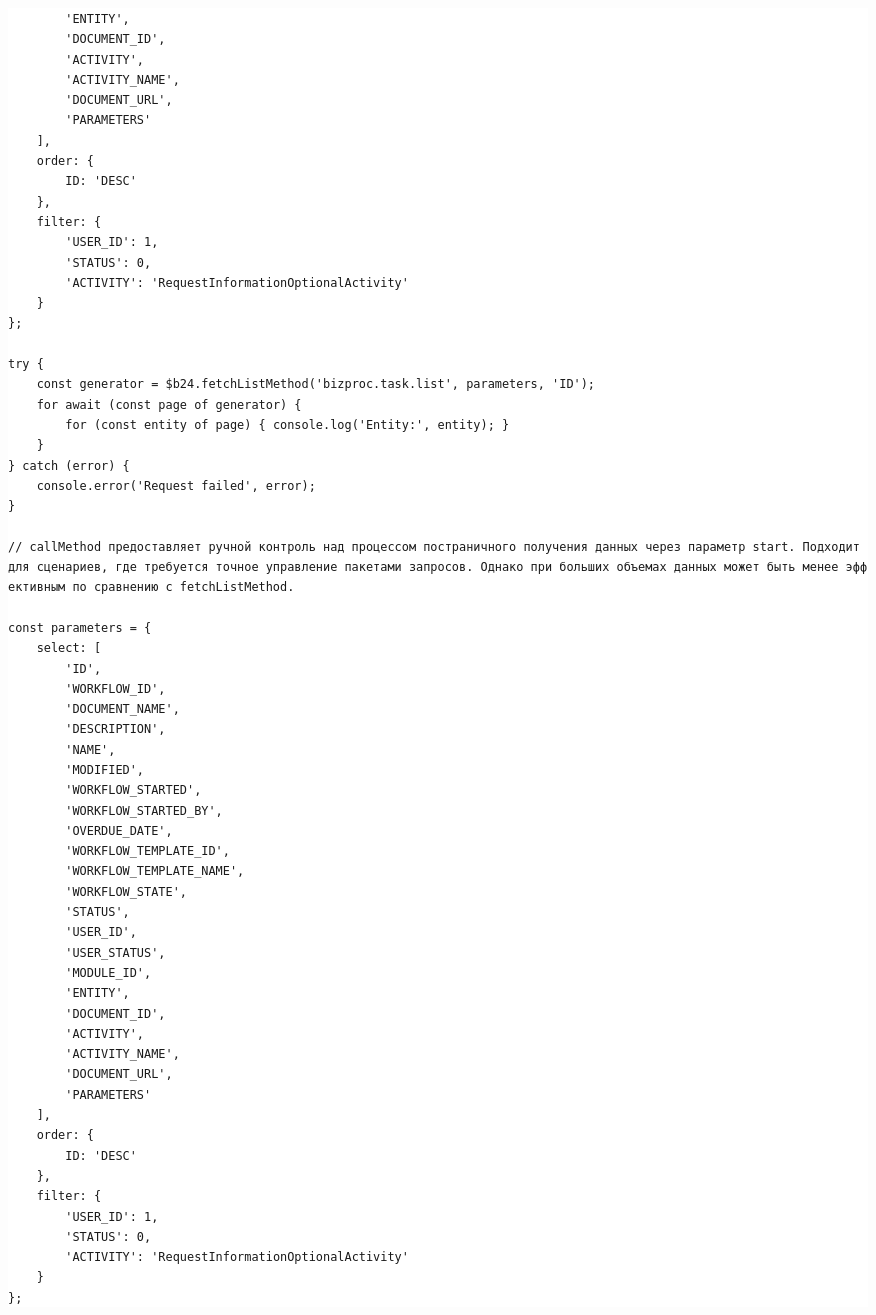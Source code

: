             'ENTITY',
            'DOCUMENT_ID',
            'ACTIVITY',
            'ACTIVITY_NAME',
            'DOCUMENT_URL',
            'PARAMETERS'
        ],
        order: {
            ID: 'DESC'
        },
        filter: {
            'USER_ID': 1,
            'STATUS': 0,
            'ACTIVITY': 'RequestInformationOptionalActivity'
        }
    };
    
    try {
        const generator = $b24.fetchListMethod('bizproc.task.list', parameters, 'ID');
        for await (const page of generator) {
            for (const entity of page) { console.log('Entity:', entity); }
        }
    } catch (error) {
        console.error('Request failed', error);
    }
    
    // callMethod предоставляет ручной контроль над процессом постраничного получения данных через параметр start. Подходит для сценариев, где требуется точное управление пакетами запросов. Однако при больших объемах данных может быть менее эффективным по сравнению с fetchListMethod.
    
    const parameters = {
        select: [
            'ID',
            'WORKFLOW_ID',
            'DOCUMENT_NAME',
            'DESCRIPTION',
            'NAME',
            'MODIFIED',
            'WORKFLOW_STARTED',
            'WORKFLOW_STARTED_BY',
            'OVERDUE_DATE',
            'WORKFLOW_TEMPLATE_ID',
            'WORKFLOW_TEMPLATE_NAME',
            'WORKFLOW_STATE',
            'STATUS',
            'USER_ID',
            'USER_STATUS',
            'MODULE_ID',
            'ENTITY',
            'DOCUMENT_ID',
            'ACTIVITY',
            'ACTIVITY_NAME',
            'DOCUMENT_URL',
            'PARAMETERS'
        ],
        order: {
            ID: 'DESC'
        },
        filter: {
            'USER_ID': 1,
            'STATUS': 0,
            'ACTIVITY': 'RequestInformationOptionalActivity'
        }
    };
    